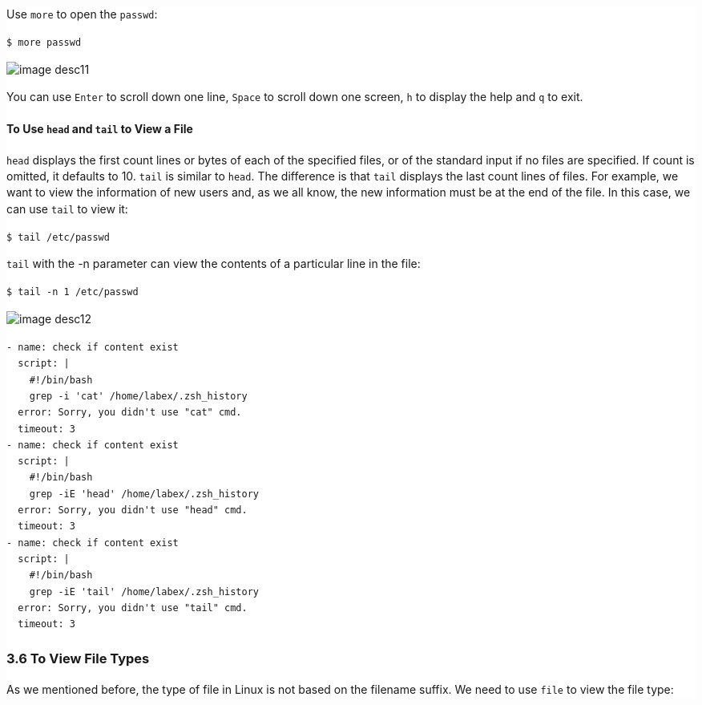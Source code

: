 Use `more` to open the `passwd`:

```
$ more passwd
```
![image desc11](https://labex.io/upload/L/Y/P/ffi9xHWTCM1J.jpeg)

You can use `Enter` to scroll down one line, `Space` to scroll down one screen, `h` to display the help and `q` to exit.

#### To Use `head` and `tail` to View a File

`head` displays the first count lines or bytes of each of the specified files, or of the standard input if no files are specified. If count is omitted, it defaults to 10. `tail` is similar to `head`. The difference is that `tail` displays the last count lines of files. For example, we want to view the information of new users and, as we all know, the new information must be at the end of the file. In this case, we can use `tail` to view it:

```
$ tail /etc/passwd
```

`tail` with the -n parameter can view the contents of a particular line in the file:

```
$ tail -n 1 /etc/passwd
```

![image desc12](https://labex.io/upload/H/V/U/2WjoVcMNwAnn.jpeg)

```checker
- name: check if content exist
  script: |
    #!/bin/bash
    grep -i 'cat' /home/labex/.zsh_history
  error: Sorry, you didn't use "cat" cmd.
  timeout: 3
- name: check if content exist
  script: |
    #!/bin/bash
    grep -iE 'head' /home/labex/.zsh_history
  error: Sorry, you didn't use "head" cmd.
  timeout: 3
- name: check if content exist
  script: |
    #!/bin/bash
    grep -iE 'tail' /home/labex/.zsh_history
  error: Sorry, you didn't use "tail" cmd.
  timeout: 3
```

### 3.6 To View File Types

As we mentioned before, the type of file in Linux is not based on the filename suffix. We need to use `file` to view the file type:
